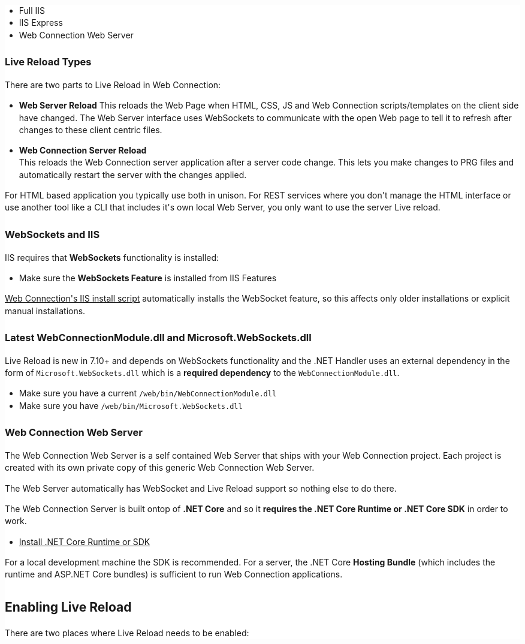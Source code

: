 * Full IIS
* IIS Express
* Web Connection Web Server

### Live Reload Types
There are two parts to Live Reload in Web Connection:

* **Web Server Reload**
This reloads the Web Page when HTML, CSS, JS and Web Connection scripts/templates on the client side have changed. The Web Server interface uses WebSockets to communicate with the open Web page to tell it to refresh after changes to these client centric files.

* **Web Connection Server Reload**  
This reloads the Web Connection server application after a server code change. This lets you make changes to PRG files and automatically restart the server with the changes applied.


For HTML based application you typically use both in unison. For REST services where you don't manage the HTML interface or use another tool like a CLI that includes it's own local Web Server, you only want to use the server Live reload.


### WebSockets and IIS 
IIS requires that **WebSockets** functionality is installed:

* Make sure the **WebSockets Feature** is installed from IIS Features

[Web Connection's IIS install script](https://webconnection.west-wind.com/docs/_22f0xkbmq.htm#powershell-iis-feature-installation) automatically installs the WebSocket feature, so this affects only older installations or explicit manual installations.

### Latest WebConnectionModule.dll and Microsoft.WebSockets.dll
Live Reload is new in 7.10+ and depends on WebSockets functionality and the .NET Handler uses an external dependency in the form of `Microsoft.WebSockets.dll` which is a **required dependency** to the `WebConnectionModule.dll`.

* Make sure you have a current `/web/bin/WebConnectionModule.dll`
* Make sure you have `/web/bin/Microsoft.WebSockets.dll`

### Web Connection Web Server
The Web Connection Web Server is a self contained Web Server that ships with your Web Connection project. Each project is created with its own private copy of this generic Web Connection Web Server.

The Web Server automatically has WebSocket and Live Reload support so nothing else to do there.

The Web Connection Server is built ontop of **.NET Core** and so it **requires the .NET Core Runtime or .NET Core SDK** in order to work. 

* [Install .NET Core Runtime or SDK](https://dotnet.microsoft.com/download)

For a local development machine the SDK is recommended. For a server, the .NET Core **Hosting Bundle** (which includes the runtime and ASP.NET Core bundles) is sufficient to run Web Connection applications.

## Enabling Live Reload
There are two places where Live Reload needs to be enabled:
